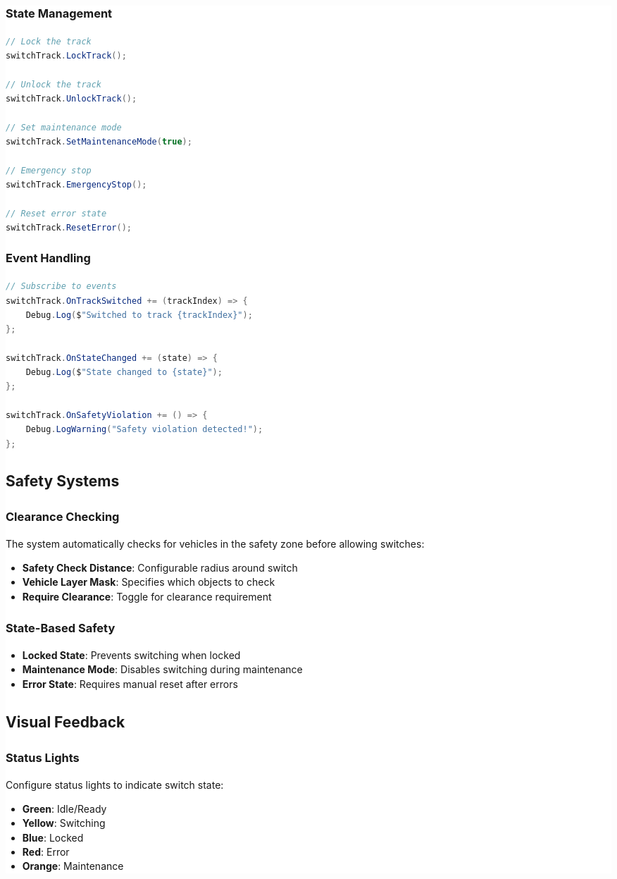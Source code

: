 ### State Management
```csharp
// Lock the track
switchTrack.LockTrack();

// Unlock the track
switchTrack.UnlockTrack();

// Set maintenance mode
switchTrack.SetMaintenanceMode(true);

// Emergency stop
switchTrack.EmergencyStop();

// Reset error state
switchTrack.ResetError();
```

### Event Handling
```csharp
// Subscribe to events
switchTrack.OnTrackSwitched += (trackIndex) => {
    Debug.Log($"Switched to track {trackIndex}");
};

switchTrack.OnStateChanged += (state) => {
    Debug.Log($"State changed to {state}");
};

switchTrack.OnSafetyViolation += () => {
    Debug.LogWarning("Safety violation detected!");
};
```

## Safety Systems

### Clearance Checking
The system automatically checks for vehicles in the safety zone before allowing switches:
- **Safety Check Distance**: Configurable radius around switch
- **Vehicle Layer Mask**: Specifies which objects to check
- **Require Clearance**: Toggle for clearance requirement

### State-Based Safety
- **Locked State**: Prevents switching when locked
- **Maintenance Mode**: Disables switching during maintenance
- **Error State**: Requires manual reset after errors

## Visual Feedback

### Status Lights
Configure status lights to indicate switch state:
- **Green**: Idle/Ready
- **Yellow**: Switching
- **Blue**: Locked
- **Red**: Error
- **Orange**: Maintenance
